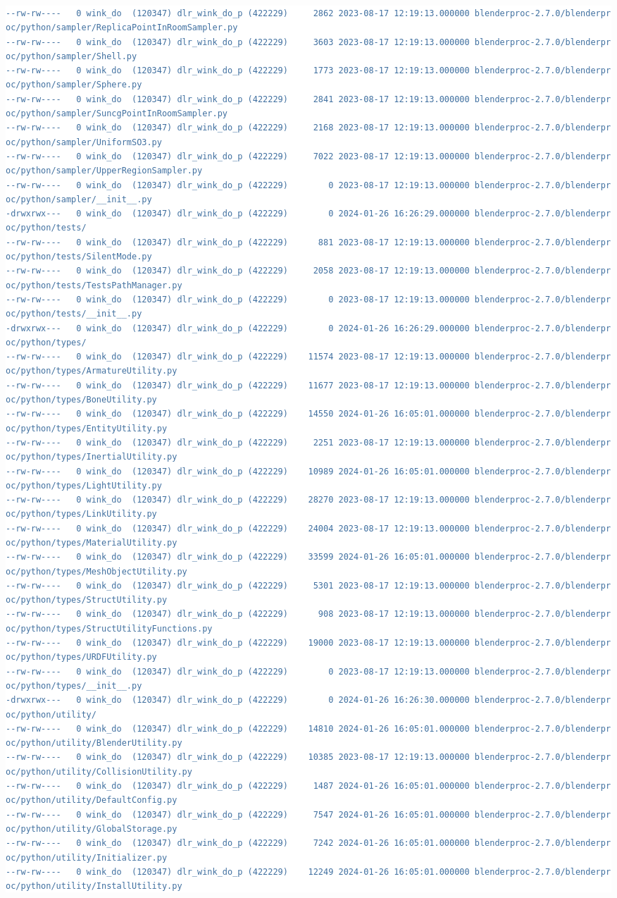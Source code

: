 ```diff
--rw-rw----   0 wink_do  (120347) dlr_wink_do_p (422229)     2862 2023-08-17 12:19:13.000000 blenderproc-2.7.0/blenderproc/python/sampler/ReplicaPointInRoomSampler.py
--rw-rw----   0 wink_do  (120347) dlr_wink_do_p (422229)     3603 2023-08-17 12:19:13.000000 blenderproc-2.7.0/blenderproc/python/sampler/Shell.py
--rw-rw----   0 wink_do  (120347) dlr_wink_do_p (422229)     1773 2023-08-17 12:19:13.000000 blenderproc-2.7.0/blenderproc/python/sampler/Sphere.py
--rw-rw----   0 wink_do  (120347) dlr_wink_do_p (422229)     2841 2023-08-17 12:19:13.000000 blenderproc-2.7.0/blenderproc/python/sampler/SuncgPointInRoomSampler.py
--rw-rw----   0 wink_do  (120347) dlr_wink_do_p (422229)     2168 2023-08-17 12:19:13.000000 blenderproc-2.7.0/blenderproc/python/sampler/UniformSO3.py
--rw-rw----   0 wink_do  (120347) dlr_wink_do_p (422229)     7022 2023-08-17 12:19:13.000000 blenderproc-2.7.0/blenderproc/python/sampler/UpperRegionSampler.py
--rw-rw----   0 wink_do  (120347) dlr_wink_do_p (422229)        0 2023-08-17 12:19:13.000000 blenderproc-2.7.0/blenderproc/python/sampler/__init__.py
-drwxrwx---   0 wink_do  (120347) dlr_wink_do_p (422229)        0 2024-01-26 16:26:29.000000 blenderproc-2.7.0/blenderproc/python/tests/
--rw-rw----   0 wink_do  (120347) dlr_wink_do_p (422229)      881 2023-08-17 12:19:13.000000 blenderproc-2.7.0/blenderproc/python/tests/SilentMode.py
--rw-rw----   0 wink_do  (120347) dlr_wink_do_p (422229)     2058 2023-08-17 12:19:13.000000 blenderproc-2.7.0/blenderproc/python/tests/TestsPathManager.py
--rw-rw----   0 wink_do  (120347) dlr_wink_do_p (422229)        0 2023-08-17 12:19:13.000000 blenderproc-2.7.0/blenderproc/python/tests/__init__.py
-drwxrwx---   0 wink_do  (120347) dlr_wink_do_p (422229)        0 2024-01-26 16:26:29.000000 blenderproc-2.7.0/blenderproc/python/types/
--rw-rw----   0 wink_do  (120347) dlr_wink_do_p (422229)    11574 2023-08-17 12:19:13.000000 blenderproc-2.7.0/blenderproc/python/types/ArmatureUtility.py
--rw-rw----   0 wink_do  (120347) dlr_wink_do_p (422229)    11677 2023-08-17 12:19:13.000000 blenderproc-2.7.0/blenderproc/python/types/BoneUtility.py
--rw-rw----   0 wink_do  (120347) dlr_wink_do_p (422229)    14550 2024-01-26 16:05:01.000000 blenderproc-2.7.0/blenderproc/python/types/EntityUtility.py
--rw-rw----   0 wink_do  (120347) dlr_wink_do_p (422229)     2251 2023-08-17 12:19:13.000000 blenderproc-2.7.0/blenderproc/python/types/InertialUtility.py
--rw-rw----   0 wink_do  (120347) dlr_wink_do_p (422229)    10989 2024-01-26 16:05:01.000000 blenderproc-2.7.0/blenderproc/python/types/LightUtility.py
--rw-rw----   0 wink_do  (120347) dlr_wink_do_p (422229)    28270 2023-08-17 12:19:13.000000 blenderproc-2.7.0/blenderproc/python/types/LinkUtility.py
--rw-rw----   0 wink_do  (120347) dlr_wink_do_p (422229)    24004 2023-08-17 12:19:13.000000 blenderproc-2.7.0/blenderproc/python/types/MaterialUtility.py
--rw-rw----   0 wink_do  (120347) dlr_wink_do_p (422229)    33599 2024-01-26 16:05:01.000000 blenderproc-2.7.0/blenderproc/python/types/MeshObjectUtility.py
--rw-rw----   0 wink_do  (120347) dlr_wink_do_p (422229)     5301 2023-08-17 12:19:13.000000 blenderproc-2.7.0/blenderproc/python/types/StructUtility.py
--rw-rw----   0 wink_do  (120347) dlr_wink_do_p (422229)      908 2023-08-17 12:19:13.000000 blenderproc-2.7.0/blenderproc/python/types/StructUtilityFunctions.py
--rw-rw----   0 wink_do  (120347) dlr_wink_do_p (422229)    19000 2023-08-17 12:19:13.000000 blenderproc-2.7.0/blenderproc/python/types/URDFUtility.py
--rw-rw----   0 wink_do  (120347) dlr_wink_do_p (422229)        0 2023-08-17 12:19:13.000000 blenderproc-2.7.0/blenderproc/python/types/__init__.py
-drwxrwx---   0 wink_do  (120347) dlr_wink_do_p (422229)        0 2024-01-26 16:26:30.000000 blenderproc-2.7.0/blenderproc/python/utility/
--rw-rw----   0 wink_do  (120347) dlr_wink_do_p (422229)    14810 2024-01-26 16:05:01.000000 blenderproc-2.7.0/blenderproc/python/utility/BlenderUtility.py
--rw-rw----   0 wink_do  (120347) dlr_wink_do_p (422229)    10385 2023-08-17 12:19:13.000000 blenderproc-2.7.0/blenderproc/python/utility/CollisionUtility.py
--rw-rw----   0 wink_do  (120347) dlr_wink_do_p (422229)     1487 2024-01-26 16:05:01.000000 blenderproc-2.7.0/blenderproc/python/utility/DefaultConfig.py
--rw-rw----   0 wink_do  (120347) dlr_wink_do_p (422229)     7547 2024-01-26 16:05:01.000000 blenderproc-2.7.0/blenderproc/python/utility/GlobalStorage.py
--rw-rw----   0 wink_do  (120347) dlr_wink_do_p (422229)     7242 2024-01-26 16:05:01.000000 blenderproc-2.7.0/blenderproc/python/utility/Initializer.py
--rw-rw----   0 wink_do  (120347) dlr_wink_do_p (422229)    12249 2024-01-26 16:05:01.000000 blenderproc-2.7.0/blenderproc/python/utility/InstallUtility.py
```